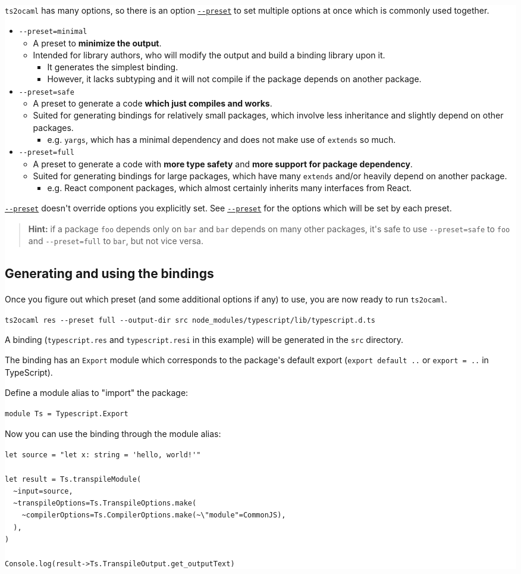 `ts2ocaml` has many options, so there is an option [`--preset`](#--preset) to set multiple options at once which is commonly used together.

- `--preset=minimal`
  - A preset to **minimize the output**.
  - Intended for library authors, who will modify the output and build a binding library upon it.
    - It generates the simplest binding.
    - However, it lacks subtyping and it will not compile if the package depends on another package.
- `--preset=safe`
  - A preset to generate a code **which just compiles and works**.
  - Suited for generating bindings for relatively small packages, which involve less inheritance and slightly depend on other packages.
    - e.g. `yargs`, which has a minimal dependency and does not make use of `extends` so much.
- `--preset=full`
  - A preset to generate a code with **more type safety** and **more support for package dependency**.
  - Suited for generating bindings for large packages, which have many `extends` and/or heavily depend on another package.
    - e.g. React component packages, which almost certainly inherits many interfaces from React.

[`--preset`](#--preset) doesn't override options you explicitly set.
See [`--preset`](#--preset) for the options which will be set by each preset.

> **Hint:** if a package `foo` depends only on `bar` and `bar` depends on many other packages,
> it's safe to use `--preset=safe` to `foo` and `--preset=full` to `bar`, but not vice versa.

## Generating and using the bindings

Once you figure out which preset (and some additional options if any) to use, you are now ready to run `ts2ocaml`.

```
ts2ocaml res --preset full --output-dir src node_modules/typescript/lib/typescript.d.ts
```

A binding (`typescript.res` and `typescript.resi` in this example) will be generated in the `src` directory.

The binding has an `Export` module which corresponds to the package's default export (`export default ..` or `export = ..` in TypeScript).

Define a module alias to "import" the package:

```rescript
module Ts = Typescript.Export
```

Now you can use the binding through the module alias:

```rescript
let source = "let x: string = 'hello, world!'"

let result = Ts.transpileModule(
  ~input=source,
  ~transpileOptions=Ts.TranspileOptions.make(
    ~compilerOptions=Ts.CompilerOptions.make(~\"module"=CommonJS),
  ),
)

Console.log(result->Ts.TranspileOutput.get_outputText)
```
